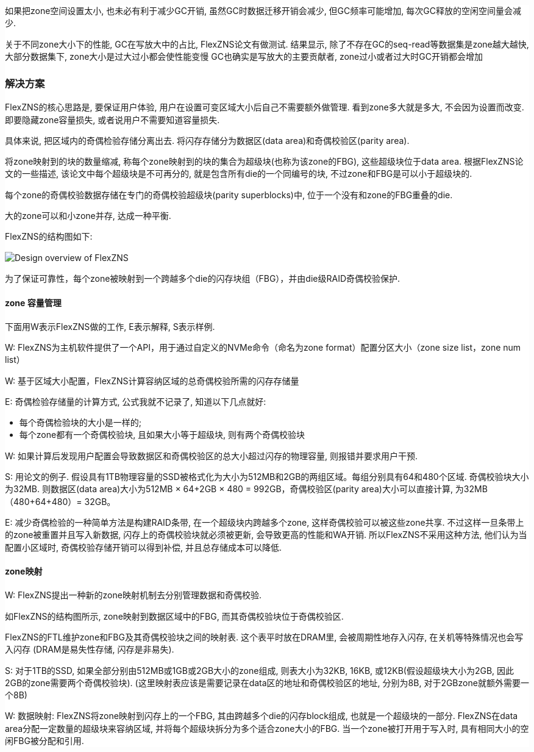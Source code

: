 如果把zone空间设置太小, 也未必有利于减少GC开销, 虽然GC时数据迁移开销会减少, 但GC频率可能增加, 每次GC释放的空闲空间量会减少.

关于不同zone大小下的性能, GC在写放大中的占比, FlexZNS论文有做测试.
结果显示, 除了不存在GC的seq-read等数据集是zone越大越快, 大部分数据集下, zone大小是过大过小都会使性能变慢
GC也确实是写放大的主要贡献者, zone过小或者过大时GC开销都会增加

### 解决方案

FlexZNS的核心思路是, 要保证用户体验, 用户在设置可变区域大小后自己不需要额外做管理.
看到zone多大就是多大, 不会因为设置而改变. 即要隐藏zone容量损失, 或者说用户不需要知道容量损失.

具体来说, 把区域内的奇偶检验存储分离出去. 将闪存存储分为数据区(data area)和奇偶校验区(parity area).

将zone映射到的块的数量缩减, 称每个zone映射到的块的集合为超级块(也称为该zone的FBG), 这些超级块位于data area.
根据FlexZNS论文的一些描述, 该论文中每个超级块是不可再分的, 就是包含所有die的一个同编号的块, 不过zone和FBG是可以小于超级块的.

每个zone的奇偶校验数据存储在专门的奇偶校验超级块(parity superblocks)中, 位于一个没有和zone的FBG重叠的die.

大的zone可以和小zone并存, 达成一种平衡.

FlexZNS的结构图如下:

![Design overview of FlexZNS](FlexZNS.png)

为了保证可靠性，每个zone被映射到一个跨越多个die的闪存块组（FBG），并由die级RAID奇偶校验保护.

#### zone 容量管理

下面用W表示FlexZNS做的工作, E表示解释, S表示样例.

W: FlexZNS为主机软件提供了一个API，用于通过自定义的NVMe命令（命名为zone format）配置分区大小（zone size list，zone num list）

W: 基于区域大小配置，FlexZNS计算容纳区域的总奇偶校验所需的闪存存储量

E: 奇偶检验存储量的计算方式, 公式我就不记录了, 知道以下几点就好:

- 每个奇偶检验块的大小是一样的;
- 每个zone都有一个奇偶校验块, 且如果大小等于超级块, 则有两个奇偶校验块

W: 如果计算后发现用户配置会导致数据区和奇偶校验区的总大小超过闪存的物理容量, 则报错并要求用户干预.

S: 用论文的例子. 假设具有1TB物理容量的SSD被格式化为大小为512MB和2GB的两组区域。每组分别具有64和480个区域. 奇偶校验块大小为32MB.
则数据区(data area)大小为512MB × 64+2GB × 480 = 992GB，奇偶校验区(parity area)大小可以直接计算, 为32MB（480+64+480）= 32GB。

E: 减少奇偶检验的一种简单方法是构建RAID条带, 在一个超级块内跨越多个zone, 这样奇偶校验可以被这些zone共享.
不过这样一旦条带上的zone被重置并且写入新数据, 闪存上的奇偶校验块就必须被更新, 会导致更高的性能和WA开销.
所以FlexZNS不采用这种方法, 他们认为当配置小区域时, 奇偶校验存储开销可以得到补偿, 并且总存储成本可以降低.

#### zone映射

W: FlexZNS提出一种新的zone映射机制去分别管理数据和奇偶校验.

如FlexZNS的结构图所示, zone映射到数据区域中的FBG, 而其奇偶校验块位于奇偶校验区.

FlexZNS的FTL维护zone和FBG及其奇偶校验块之间的映射表. 这个表平时放在DRAM里, 会被周期性地存入闪存, 在关机等特殊情况也会写入闪存 (DRAM是易失性存储, 闪存是非易失).

S: 对于1TB的SSD, 如果全部分别由512MB或1GB或2GB大小的zone组成, 则表大小为32KB, 16KB, 或12KB(假设超级块大小为2GB, 因此2GB的zone需要两个奇偶校验块). (这里映射表应该是需要记录在data区的地址和奇偶校验区的地址, 分别为8B, 对于2GBzone就额外需要一个8B)

W:
数据映射: FlexZNS将zone映射到闪存上的一个FBG, 其由跨越多个die的闪存block组成, 也就是一个超级块的一部分.
FlexZNS在data area分配一定数量的超级块来容纳区域, 并将每个超级块拆分为多个适合zone大小的FBG.
当一个zone被打开用于写入时, 具有相同大小的空闲FBG被分配和引用.
